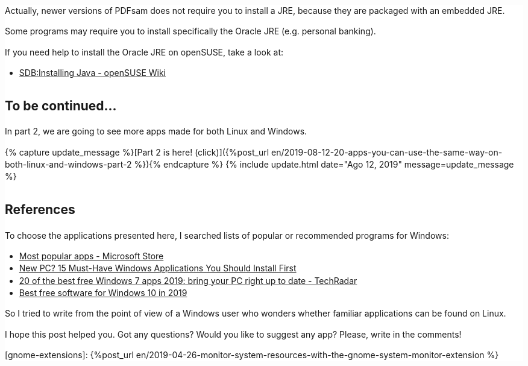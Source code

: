 Actually, newer versions of PDFsam does not require you to install a JRE, because they are packaged with an embedded JRE.

Some programs may require you to install specifically the Oracle JRE (e.g. personal banking).

If you need help to install the Oracle JRE on openSUSE, take a look at:

- [SDB:Installing Java - openSUSE Wiki][how-to-oracle-jre]

## To be continued...

In part 2, we are going to see more apps made for both Linux and Windows.

{% capture update_message %}[Part 2 is here! (click)]({%post_url en/2019-08-12-20-apps-you-can-use-the-same-way-on-both-linux-and-windows-part-2 %}){% endcapture %}
{% include update.html date="Ago 12, 2019" message=update_message %}

## References

To choose the applications presented here, I searched lists of popular or recommended programs for Windows:

- [Most popular apps - Microsoft Store][microsoft-store]
- [New PC? 15 Must-Have Windows Applications You Should Install First][makeuseof]
- [20 of the best free Windows 7 apps 2019: bring your PC right up to date - TechRadar][techradar]
- [Best free software for Windows 10 in 2019][thewindowsclub]

So I tried to write from the point of view of a Windows user who wonders whether familiar applications can be found on Linux.

I hope this post helped you. Got any questions? Would you like to suggest any app? Please, write in the comments!

[linux]:                https://www.kernel.org/linux.html
[windows]:              https://www.microsoft.com/windows/
[android]:              https://www.android.com/
[ios]:                  https://www.apple.com/ios/
[free-software]:        https://www.gnu.org/philosophy/free-sw.html
[source-code]:          https://en.wikipedia.org/wiki/Source_code
[foss]:                 https://en.wikipedia.org/wiki/Free_and_open-source_software
[opensuse]:             https://www.opensuse.org/

[firefox]:              https://mozilla.org/firefox
[mozilla]:              https://foundation.mozilla.org/
[statcounter]:          http://gs.statcounter.com/
[leap]:                 https://en.opensuse.org/Portal:Leap
[firefox-esr]:          https://www.mozilla.org/firefox/organizations/

[chrome]:               https://www.google.com/chrome/
[google]:               https://www.google.com/
[proprietary-sw]:       https://en.wikipedia.org/wiki/Proprietary_software
[freeware]:             https://en.wikipedia.org/wiki/Freeware
[chromium]:             https://www.chromium.org/

[libreoffice]:          https://www.libreoffice.org/
[document-foundation]:  https://www.documentfoundation.org/
[opendocument]:         http://www.opendocument.com.br/project-definition
[ms-office]:            https://www.office.com/
[openoffice]:           https://www.openoffice.org/
[oracle]:               https://www.oracle.com/
[apache]:               https://www.apache.org/

[dropbox]:              https://www.dropbox.com/
[freemium]:             https://en.wikipedia.org/wiki/Freemium
[dropbox-referral]:     https://db.tt/4VzN0K26
[gnome]:                https://www.gnome.org/
[gnome-systray]:        https://www.omgubuntu.co.uk/2017/09/will-you-miss-gnome-legacy-tray
[topicons-plus]:        https://extensions.gnome.org/extension/1031/topicons/
[gnome-extensions]:     {%post_url en/2019-04-26-monitor-system-resources-with-the-gnome-system-monitor-extension %}

[skype]:                https://www.skype.com/
[skype-ms-store]:       https://www.microsoft.com/en-US/search?q=skype

[teamviewer]:           https://www.teamviewer.com/

[vlc]:                  https://www.videolan.org/vlc/
[mp3]:                  https://en.wikipedia.org/wiki/MP3
[divx]:                 https://en.wikipedia.org/wiki/DivX
[codecs]:               https://en.wikipedia.org/wiki/Codec
[xvid]:                 https://en.wikipedia.org/wiki/Xvid
[packman]:              http://packman.links2linux.com/
[vlc-codecs]:           http://packman.links2linux.com/package/vlc

[spotify]:              https://www.spotify.com/
[spotify-ms-store]:     https://www.microsoft.com/en-US/search?q=spotify
[spotify-linux]:        https://www.spotify.com/download/linux/
[snap]:                 https://snapcraft.io/

[java]:                 https://www.java.com/
[openjdk]:              https://openjdk.java.net/
[how-to-oracle-jre]:    https://en.opensuse.org/SDB:Installing_Java#Java_Runtime_Environment_Install_using_Oracle.27s_RPM

[pdfsam]:               https://pdfsam.org/
[pdf]:                  https://en.wikipedia.org/wiki/PDF
[makeuseof]:            https://www.makeuseof.com/tag/getting-a-new-pc-12-must-have-applications-to-install-first/
[techradar]:            https://www.techradar.com/news/software/applications/20-windows-7-free-apps-to-download-today-648954
[thewindowsclub]:       https://www.thewindowsclub.com/best-free-software-for-windows-10
[microsoft-store]:      https://www.microsoft.com/en-us/store/most-popular/apps/pc
